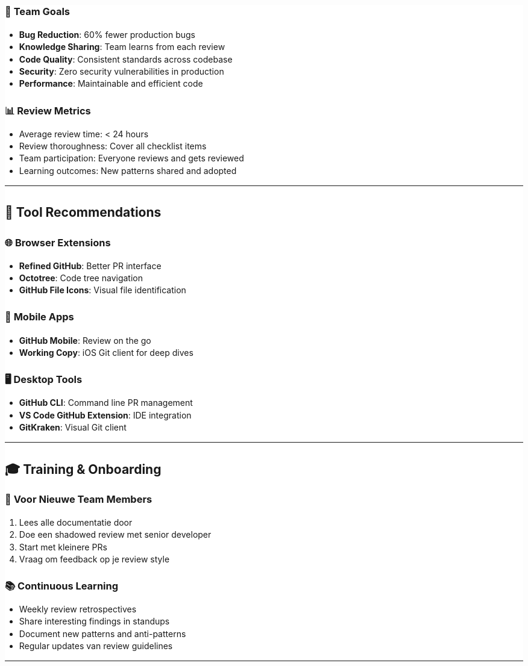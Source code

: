 ### 🎯 **Team Goals**

- **Bug Reduction**: 60% fewer production bugs
- **Knowledge Sharing**: Team learns from each review
- **Code Quality**: Consistent standards across codebase
- **Security**: Zero security vulnerabilities in production
- **Performance**: Maintainable and efficient code

### 📊 **Review Metrics**

- Average review time: < 24 hours
- Review thoroughness: Cover all checklist items
- Team participation: Everyone reviews and gets reviewed
- Learning outcomes: New patterns shared and adopted

---

## 🔧 **Tool Recommendations**

### 🌐 **Browser Extensions**

- **Refined GitHub**: Better PR interface
- **Octotree**: Code tree navigation
- **GitHub File Icons**: Visual file identification

### 📱 **Mobile Apps**

- **GitHub Mobile**: Review on the go
- **Working Copy**: iOS Git client for deep dives

### 🖥️ **Desktop Tools**

- **GitHub CLI**: Command line PR management
- **VS Code GitHub Extension**: IDE integration
- **GitKraken**: Visual Git client

---

## 🎓 **Training & Onboarding**

### 👥 **Voor Nieuwe Team Members**

1. Lees alle documentatie door
2. Doe een shadowed review met senior developer
3. Start met kleinere PRs
4. Vraag om feedback op je review style

### 📚 **Continuous Learning**

- Weekly review retrospectives
- Share interesting findings in standups
- Document new patterns and anti-patterns
- Regular updates van review guidelines

---